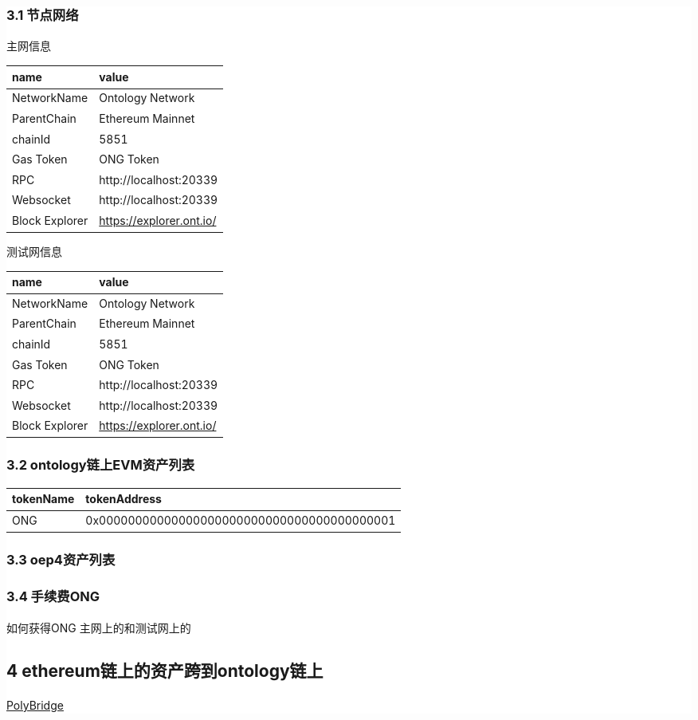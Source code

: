 ### 3.1 节点网络

主网信息

|name|value| 
|:---|:---|
|NetworkName|Ontology Network| 
|ParentChain|Ethereum Mainnet| 
|chainId|5851| 
|Gas Token|ONG Token| 
|RPC|http://localhost:20339|
|Websocket|http://localhost:20339| 
|Block Explorer|https://explorer.ont.io/|

测试网信息

|name|value| 
|:---|:---|
|NetworkName|Ontology Network| 
|ParentChain|Ethereum Mainnet| 
|chainId|5851| 
|Gas Token|ONG Token| 
|RPC|http://localhost:20339|
|Websocket|http://localhost:20339| 
|Block Explorer|https://explorer.ont.io/|

### 3.2 ontology链上EVM资产列表

|tokenName|tokenAddress|
|:---|:---|
|ONG|0x00000000000000000000000000000000000000001|

### 3.3 oep4资产列表

### 3.4 手续费ONG

如何获得ONG 主网上的和测试网上的

## 4 ethereum链上的资产跨到ontology链上

[PolyBridge](https://bridge.poly.network/)
